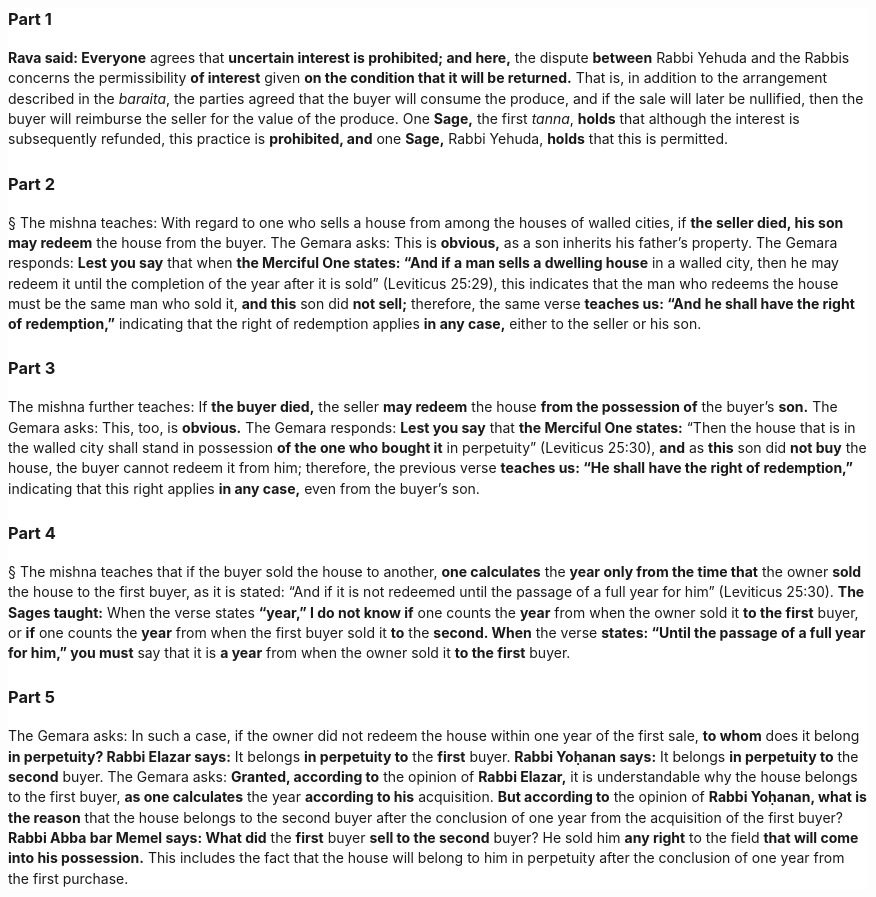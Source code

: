
### Part 1
<b>Rava said: Everyone</b> agrees that <b>uncertain interest is prohibited; and here,</b> the dispute <b>between</b> Rabbi Yehuda and the Rabbis concerns the permissibility <b>of interest</b> given <b>on the condition that it will be returned.</b> That is, in addition to the arrangement described in the <i>baraita</i>, the parties agreed that the buyer will consume the produce, and if the sale will later be nullified, then the buyer will reimburse the seller for the value of the produce. One <b>Sage,</b> the first <i>tanna</i>, <b>holds</b> that although the interest is subsequently refunded, this practice is <b>prohibited, and</b> one <b>Sage,</b> Rabbi Yehuda, <b>holds</b> that this is permitted.

### Part 2
§ The mishna teaches: With regard to one who sells a house from among the houses of walled cities, if <b>the seller died, his son may redeem</b> the house from the buyer. The Gemara asks: This is <b>obvious,</b> as a son inherits his father’s property. The Gemara responds: <b>Lest you say</b> that when <b>the Merciful One states: “And if a man sells a dwelling house</b> in a walled city, then he may redeem it until the completion of the year after it is sold” (Leviticus 25:29), this indicates that the man who redeems the house must be the same man who sold it, <b>and this</b> son did <b>not sell;</b> therefore, the same verse <b>teaches us: “And he shall have the right of redemption,”</b> indicating that the right of redemption applies <b>in any case,</b> either to the seller or his son.

### Part 3
The mishna further teaches: If <b>the buyer died,</b> the seller <b>may redeem</b> the house <b>from the possession of</b> the buyer’s <b>son.</b> The Gemara asks: This, too, is <b>obvious.</b> The Gemara responds: <b>Lest you say</b> that <b>the Merciful One states:</b> “Then the house that is in the walled city shall stand in possession <b>of the one who bought it</b> in perpetuity” (Leviticus 25:30), <b>and</b> as <b>this</b> son did <b>not buy</b> the house, the buyer cannot redeem it from him; therefore, the previous verse <b>teaches us: “He shall have the right of redemption,”</b> indicating that this right applies <b>in any case,</b> even from the buyer’s son.

### Part 4
§ The mishna teaches that if the buyer sold the house to another, <b>one calculates</b> the <b>year only from the time that</b> the owner <b>sold</b> the house to the first buyer, as it is stated: “And if it is not redeemed until the passage of a full year for him” (Leviticus 25:30). <b>The Sages taught:</b> When the verse states <b>“year,” I do not know if</b> one counts the <b>year</b> from when the owner sold it <b>to the first</b> buyer, or <b>if</b> one counts the <b>year</b> from when the first buyer sold it <b>to</b> the <b>second. When</b> the verse <b>states: “Until the passage of a full year for him,” you must</b> say that it is <b>a year</b> from when the owner sold it <b>to the first</b> buyer.

### Part 5
The Gemara asks: In such a case, if the owner did not redeem the house within one year of the first sale, <b>to whom</b> does it belong <b>in perpetuity? Rabbi Elazar says:</b> It belongs <b>in perpetuity to</b> the <b>first</b> buyer. <b>Rabbi Yoḥanan says:</b> It belongs <b>in perpetuity to</b> the <b>second</b> buyer. The Gemara asks: <b>Granted, according to</b> the opinion of <b>Rabbi Elazar,</b> it is understandable why the house belongs to the first buyer, <b>as one calculates</b> the year <b>according to his</b> acquisition. <b>But according to</b> the opinion of <b>Rabbi Yoḥanan, what is the reason</b> that the house belongs to the second buyer after the conclusion of one year from the acquisition of the first buyer? <b>Rabbi Abba bar Memel says: What did</b> the <b>first</b> buyer <b>sell to the second</b> buyer? He sold him <b>any right</b> to the field <b>that will come into his possession.</b> This includes the fact that the house will belong to him in perpetuity after the conclusion of one year from the first purchase.
